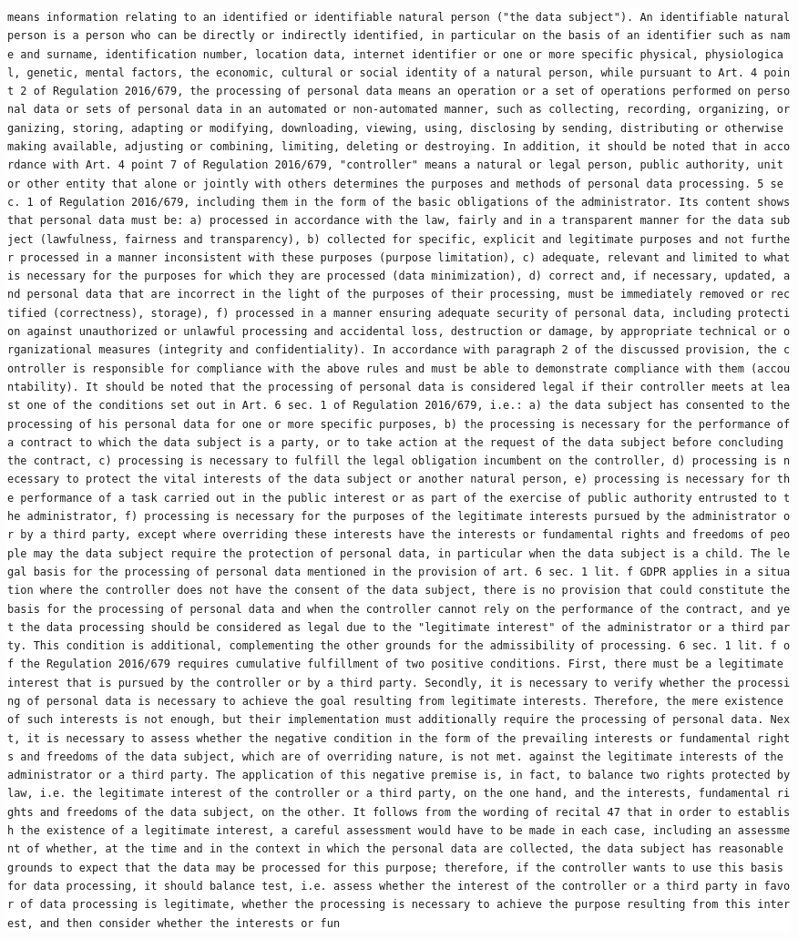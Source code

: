 ```
means information relating to an identified or identifiable natural person ("the data subject"). An identifiable natural person is a person who can be directly or indirectly identified, in particular on the basis of an identifier such as name and surname, identification number, location data, internet identifier or one or more specific physical, physiological, genetic, mental factors, the economic, cultural or social identity of a natural person, while pursuant to Art. 4 point 2 of Regulation 2016/679, the processing of personal data means an operation or a set of operations performed on personal data or sets of personal data in an automated or non-automated manner, such as collecting, recording, organizing, organizing, storing, adapting or modifying, downloading, viewing, using, disclosing by sending, distributing or otherwise making available, adjusting or combining, limiting, deleting or destroying. In addition, it should be noted that in accordance with Art. 4 point 7 of Regulation 2016/679, "controller" means a natural or legal person, public authority, unit or other entity that alone or jointly with others determines the purposes and methods of personal data processing. 5 sec. 1 of Regulation 2016/679, including them in the form of the basic obligations of the administrator. Its content shows that personal data must be: a) processed in accordance with the law, fairly and in a transparent manner for the data subject (lawfulness, fairness and transparency), b) collected for specific, explicit and legitimate purposes and not further processed in a manner inconsistent with these purposes (purpose limitation), c) adequate, relevant and limited to what is necessary for the purposes for which they are processed (data minimization), d) correct and, if necessary, updated, and personal data that are incorrect in the light of the purposes of their processing, must be immediately removed or rectified (correctness), storage), f) processed in a manner ensuring adequate security of personal data, including protection against unauthorized or unlawful processing and accidental loss, destruction or damage, by appropriate technical or organizational measures (integrity and confidentiality). In accordance with paragraph 2 of the discussed provision, the controller is responsible for compliance with the above rules and must be able to demonstrate compliance with them (accountability). It should be noted that the processing of personal data is considered legal if their controller meets at least one of the conditions set out in Art. 6 sec. 1 of Regulation 2016/679, i.e.: a) the data subject has consented to the processing of his personal data for one or more specific purposes, b) the processing is necessary for the performance of a contract to which the data subject is a party, or to take action at the request of the data subject before concluding the contract, c) processing is necessary to fulfill the legal obligation incumbent on the controller, d) processing is necessary to protect the vital interests of the data subject or another natural person, e) processing is necessary for the performance of a task carried out in the public interest or as part of the exercise of public authority entrusted to the administrator, f) processing is necessary for the purposes of the legitimate interests pursued by the administrator or by a third party, except where overriding these interests have the interests or fundamental rights and freedoms of people may the data subject require the protection of personal data, in particular when the data subject is a child. The legal basis for the processing of personal data mentioned in the provision of art. 6 sec. 1 lit. f GDPR applies in a situation where the controller does not have the consent of the data subject, there is no provision that could constitute the basis for the processing of personal data and when the controller cannot rely on the performance of the contract, and yet the data processing should be considered as legal due to the "legitimate interest" of the administrator or a third party. This condition is additional, complementing the other grounds for the admissibility of processing. 6 sec. 1 lit. f of the Regulation 2016/679 requires cumulative fulfillment of two positive conditions. First, there must be a legitimate interest that is pursued by the controller or by a third party. Secondly, it is necessary to verify whether the processing of personal data is necessary to achieve the goal resulting from legitimate interests. Therefore, the mere existence of such interests is not enough, but their implementation must additionally require the processing of personal data. Next, it is necessary to assess whether the negative condition in the form of the prevailing interests or fundamental rights and freedoms of the data subject, which are of overriding nature, is not met. against the legitimate interests of the administrator or a third party. The application of this negative premise is, in fact, to balance two rights protected by law, i.e. the legitimate interest of the controller or a third party, on the one hand, and the interests, fundamental rights and freedoms of the data subject, on the other. It follows from the wording of recital 47 that in order to establish the existence of a legitimate interest, a careful assessment would have to be made in each case, including an assessment of whether, at the time and in the context in which the personal data are collected, the data subject has reasonable grounds to expect that the data may be processed for this purpose; therefore, if the controller wants to use this basis for data processing, it should balance test, i.e. assess whether the interest of the controller or a third party in favor of data processing is legitimate, whether the processing is necessary to achieve the purpose resulting from this interest, and then consider whether the interests or fun
```